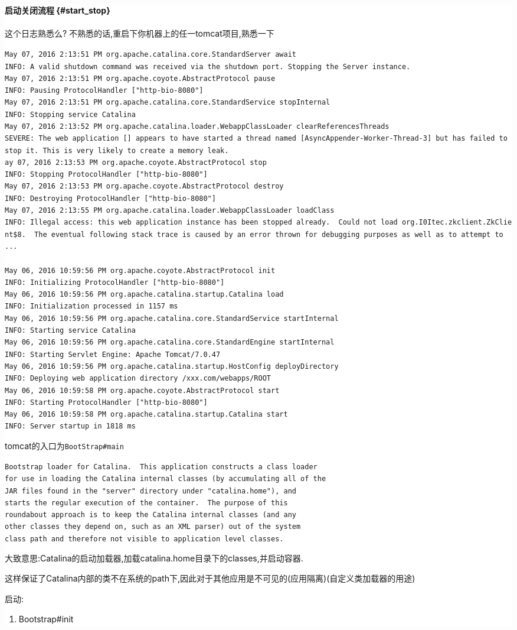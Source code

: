 #### 启动关闭流程 {#start_stop}

这个日志熟悉么? 不熟悉的话,重启下你机器上的任一tomcat项目,熟悉一下

    May 07, 2016 2:13:51 PM org.apache.catalina.core.StandardServer await
    INFO: A valid shutdown command was received via the shutdown port. Stopping the Server instance.
    May 07, 2016 2:13:51 PM org.apache.coyote.AbstractProtocol pause
    INFO: Pausing ProtocolHandler ["http-bio-8080"]
    May 07, 2016 2:13:51 PM org.apache.catalina.core.StandardService stopInternal
    INFO: Stopping service Catalina
    May 07, 2016 2:13:52 PM org.apache.catalina.loader.WebappClassLoader clearReferencesThreads
    SEVERE: The web application [] appears to have started a thread named [AsyncAppender-Worker-Thread-3] but has failed to stop it. This is very likely to create a memory leak.
    ay 07, 2016 2:13:53 PM org.apache.coyote.AbstractProtocol stop
    INFO: Stopping ProtocolHandler ["http-bio-8080"]
    May 07, 2016 2:13:53 PM org.apache.coyote.AbstractProtocol destroy
    INFO: Destroying ProtocolHandler ["http-bio-8080"]
    May 07, 2016 2:13:55 PM org.apache.catalina.loader.WebappClassLoader loadClass
    INFO: Illegal access: this web application instance has been stopped already.  Could not load org.I0Itec.zkclient.ZkClient$8.  The eventual following stack trace is caused by an error thrown for debugging purposes as well as to attempt to
    ...

    May 06, 2016 10:59:56 PM org.apache.coyote.AbstractProtocol init
    INFO: Initializing ProtocolHandler ["http-bio-8080"]
    May 06, 2016 10:59:56 PM org.apache.catalina.startup.Catalina load
    INFO: Initialization processed in 1157 ms
    May 06, 2016 10:59:56 PM org.apache.catalina.core.StandardService startInternal
    INFO: Starting service Catalina
    May 06, 2016 10:59:56 PM org.apache.catalina.core.StandardEngine startInternal
    INFO: Starting Servlet Engine: Apache Tomcat/7.0.47
    May 06, 2016 10:59:56 PM org.apache.catalina.startup.HostConfig deployDirectory
    INFO: Deploying web application directory /xxx.com/webapps/ROOT
    May 06, 2016 10:59:58 PM org.apache.coyote.AbstractProtocol start
    INFO: Starting ProtocolHandler ["http-bio-8080"]
    May 06, 2016 10:59:58 PM org.apache.catalina.startup.Catalina start
    INFO: Server startup in 1818 ms

tomcat的入口为`BootStrap#main`

    Bootstrap loader for Catalina.  This application constructs a class loader
    for use in loading the Catalina internal classes (by accumulating all of the
    JAR files found in the "server" directory under "catalina.home"), and
    starts the regular execution of the container.  The purpose of this
    roundabout approach is to keep the Catalina internal classes (and any
    other classes they depend on, such as an XML parser) out of the system
    class path and therefore not visible to application level classes.

大致意思:Catalina的启动加载器,加载catalina.home目录下的classes,并启动容器.

这样保证了Catalina内部的类不在系统的path下,因此对于其他应用是不可见的(应用隔离)(自定义类加载器的用途)

启动:

1.  Bootstrap#init
    